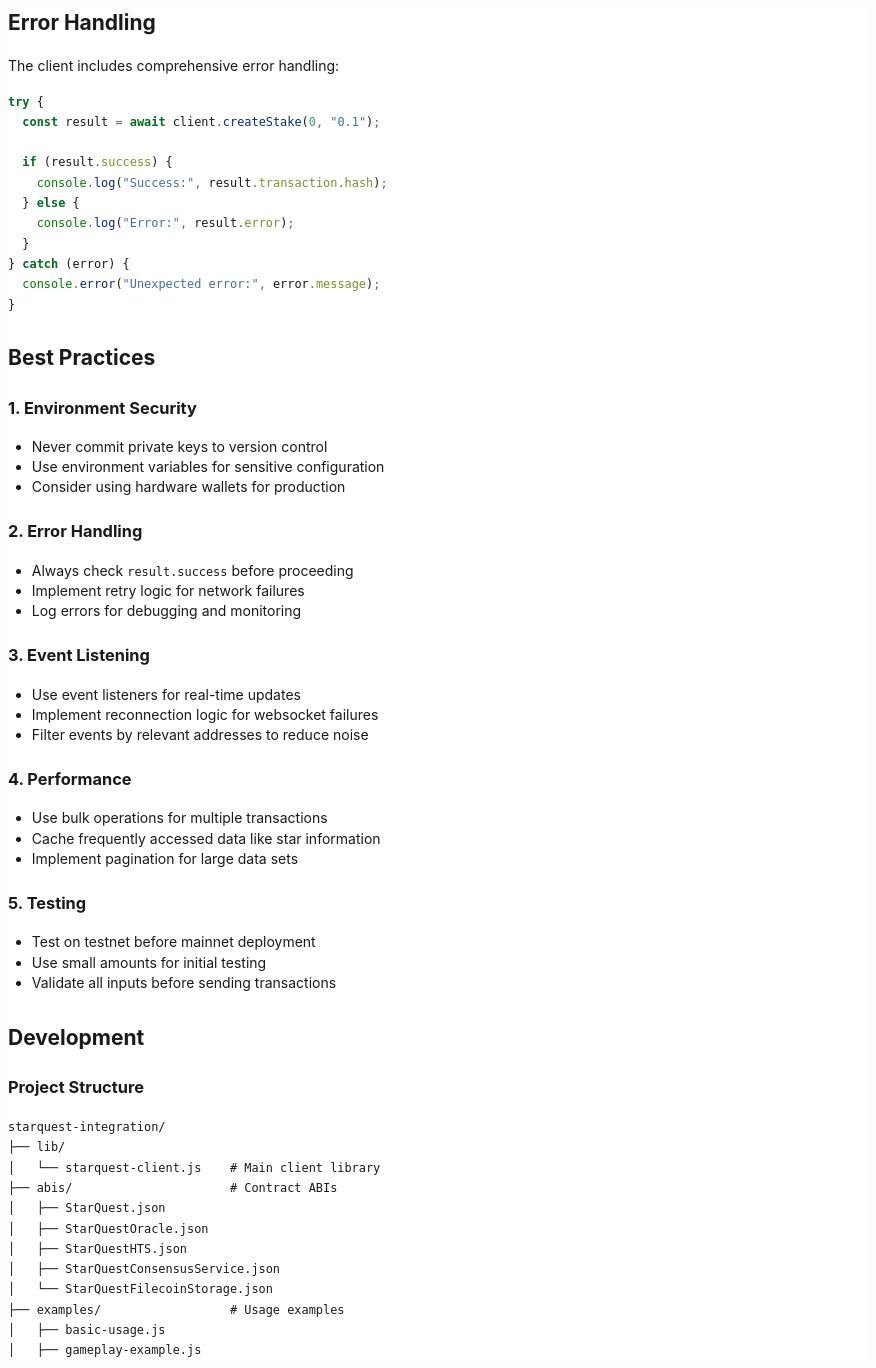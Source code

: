 ## Error Handling

The client includes comprehensive error handling:

```javascript
try {
  const result = await client.createStake(0, "0.1");
  
  if (result.success) {
    console.log("Success:", result.transaction.hash);
  } else {
    console.log("Error:", result.error);
  }
} catch (error) {
  console.error("Unexpected error:", error.message);
}
```

## Best Practices

### 1. **Environment Security**
- Never commit private keys to version control
- Use environment variables for sensitive configuration
- Consider using hardware wallets for production

### 2. **Error Handling**
- Always check `result.success` before proceeding
- Implement retry logic for network failures  
- Log errors for debugging and monitoring

### 3. **Event Listening**
- Use event listeners for real-time updates
- Implement reconnection logic for websocket failures
- Filter events by relevant addresses to reduce noise

### 4. **Performance**
- Use bulk operations for multiple transactions
- Cache frequently accessed data like star information
- Implement pagination for large data sets

### 5. **Testing**
- Test on testnet before mainnet deployment
- Use small amounts for initial testing
- Validate all inputs before sending transactions

## Development

### Project Structure
```
starquest-integration/
├── lib/
│   └── starquest-client.js    # Main client library
├── abis/                      # Contract ABIs
│   ├── StarQuest.json
│   ├── StarQuestOracle.json
│   ├── StarQuestHTS.json
│   ├── StarQuestConsensusService.json
│   └── StarQuestFilecoinStorage.json
├── examples/                  # Usage examples
│   ├── basic-usage.js
│   ├── gameplay-example.js
```